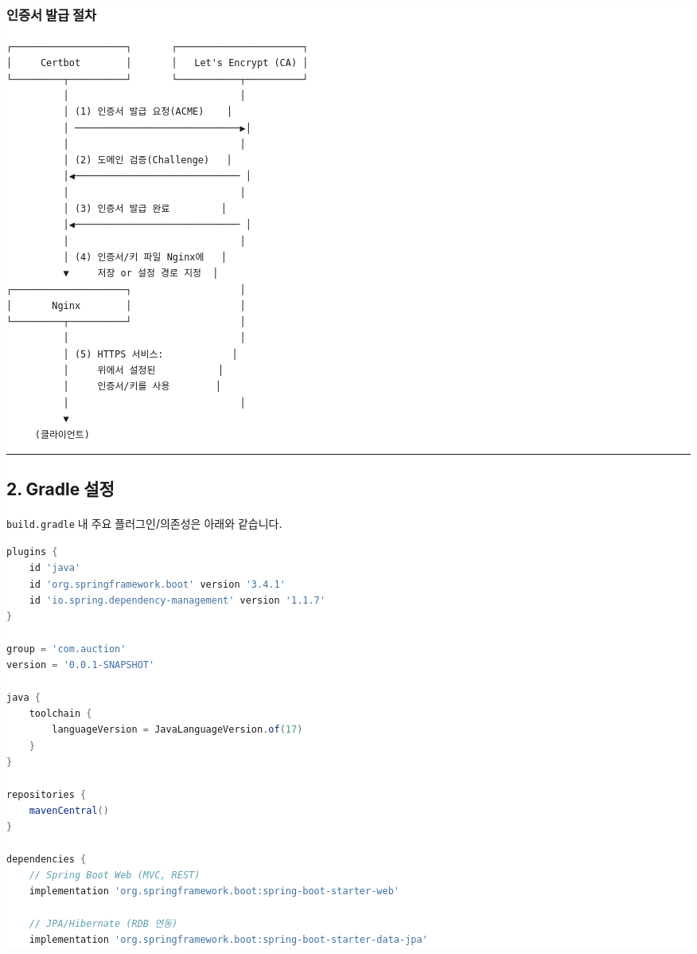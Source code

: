 
### 인증서 발급 절차
```
┌────────────────────┐       ┌──────────────────────┐
│     Certbot        │       │   Let's Encrypt (CA) │
└─────────┬──────────┘       └───────────┬──────────┘
          │                              │
          │ (1) 인증서 발급 요청(ACME)    │
          │ ─────────────────────────────▶│
          │                              │
          │ (2) 도메인 검증(Challenge)   │
          │◀───────────────────────────── │
          │                              │
          │ (3) 인증서 발급 완료         │
          │◀───────────────────────────── │
          │                              │
          │ (4) 인증서/키 파일 Nginx에   │
          ▼     저장 or 설정 경로 지정  │
┌────────────────────┐                   │
│       Nginx        │                   │
└─────────┬──────────┘                   │
          │                              │
          │ (5) HTTPS 서비스:            │
          │     위에서 설정된           │
          │     인증서/키를 사용        │
          │                              │
          ▼
     (클라이언트)

```

---

## 2. Gradle 설정

`build.gradle` 내 주요 플러그인/의존성은 아래와 같습니다.

```groovy
plugins {
    id 'java'
    id 'org.springframework.boot' version '3.4.1'
    id 'io.spring.dependency-management' version '1.1.7'
}

group = 'com.auction'
version = '0.0.1-SNAPSHOT'

java {
    toolchain {
        languageVersion = JavaLanguageVersion.of(17)
    }
}

repositories {
    mavenCentral()
}

dependencies {
    // Spring Boot Web (MVC, REST)
    implementation 'org.springframework.boot:spring-boot-starter-web'

    // JPA/Hibernate (RDB 연동)
    implementation 'org.springframework.boot:spring-boot-starter-data-jpa'

```